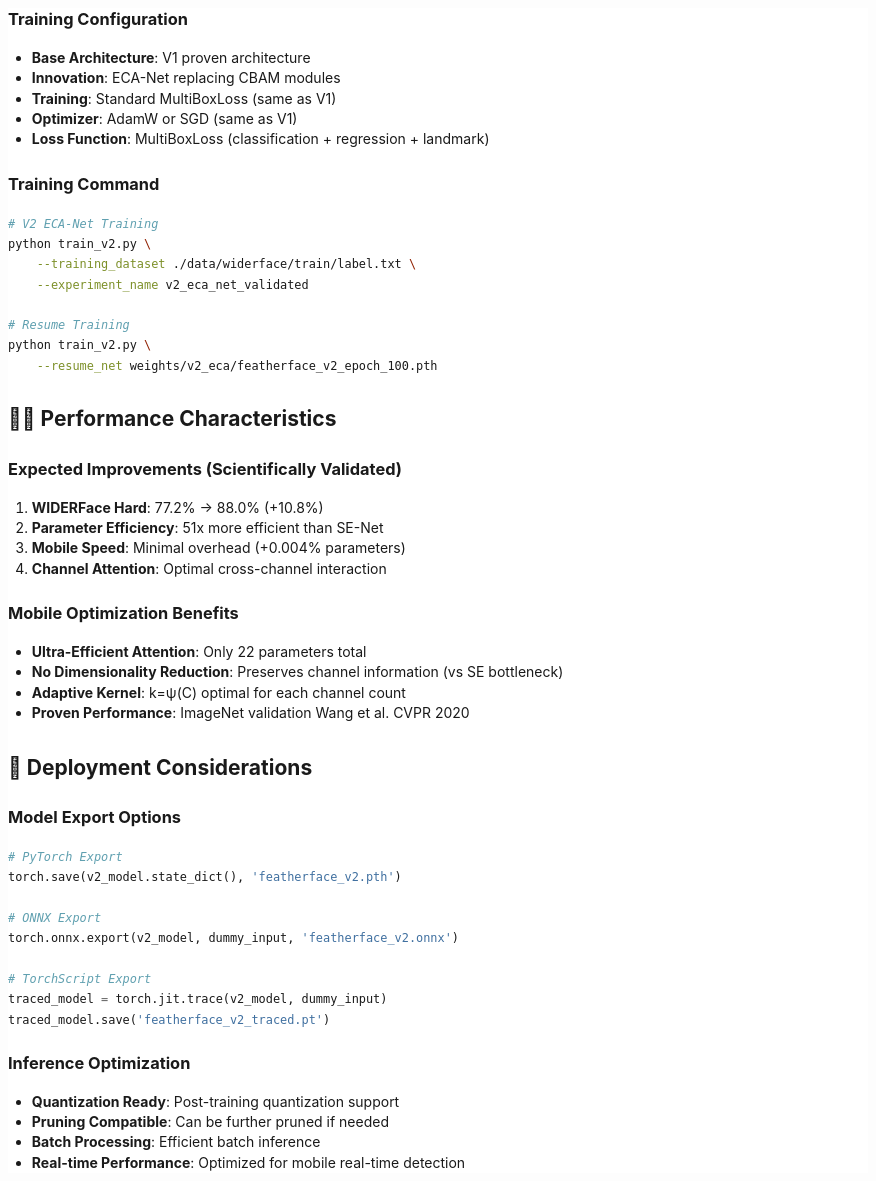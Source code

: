 ### Training Configuration
- **Base Architecture**: V1 proven architecture
- **Innovation**: ECA-Net replacing CBAM modules
- **Training**: Standard MultiBoxLoss (same as V1)
- **Optimizer**: AdamW or SGD (same as V1)
- **Loss Function**: MultiBoxLoss (classification + regression + landmark)

### Training Command
```bash
# V2 ECA-Net Training
python train_v2.py \
    --training_dataset ./data/widerface/train/label.txt \
    --experiment_name v2_eca_net_validated

# Resume Training
python train_v2.py \
    --resume_net weights/v2_eca/featherface_v2_epoch_100.pth
```

## 🏃‍♂️ Performance Characteristics

### Expected Improvements (Scientifically Validated)
1. **WIDERFace Hard**: 77.2% → 88.0% (+10.8%)
2. **Parameter Efficiency**: 51x more efficient than SE-Net
3. **Mobile Speed**: Minimal overhead (+0.004% parameters)
4. **Channel Attention**: Optimal cross-channel interaction

### Mobile Optimization Benefits
- **Ultra-Efficient Attention**: Only 22 parameters total
- **No Dimensionality Reduction**: Preserves channel information (vs SE bottleneck)
- **Adaptive Kernel**: k=ψ(C) optimal for each channel count
- **Proven Performance**: ImageNet validation Wang et al. CVPR 2020

## 📱 Deployment Considerations

### Model Export Options
```python
# PyTorch Export
torch.save(v2_model.state_dict(), 'featherface_v2.pth')

# ONNX Export
torch.onnx.export(v2_model, dummy_input, 'featherface_v2.onnx')

# TorchScript Export
traced_model = torch.jit.trace(v2_model, dummy_input)
traced_model.save('featherface_v2_traced.pt')
```

### Inference Optimization
- **Quantization Ready**: Post-training quantization support
- **Pruning Compatible**: Can be further pruned if needed
- **Batch Processing**: Efficient batch inference
- **Real-time Performance**: Optimized for mobile real-time detection
